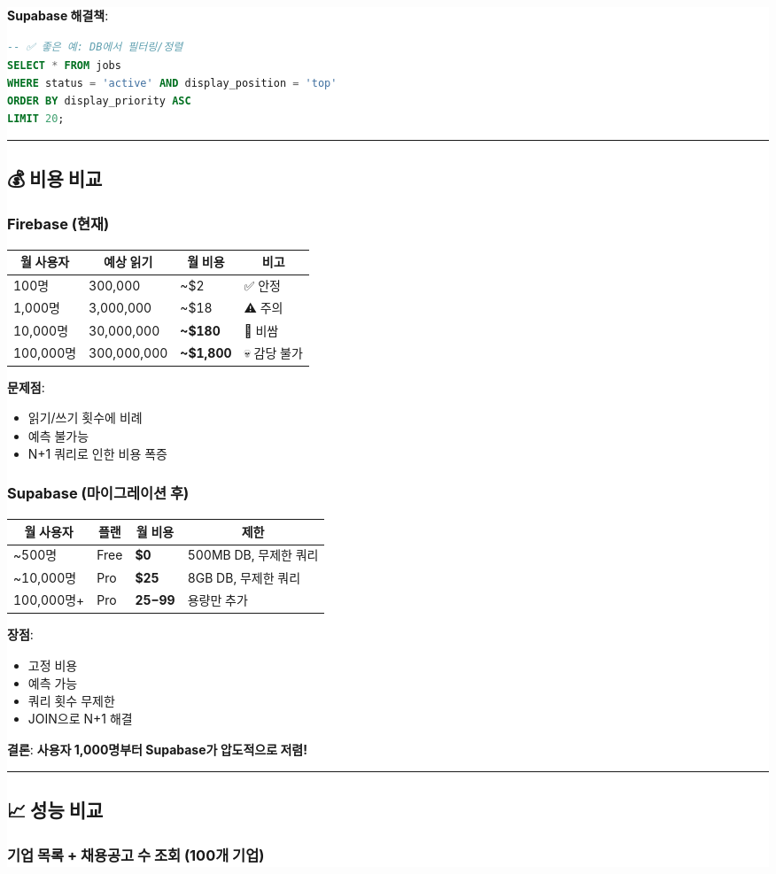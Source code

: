 **Supabase 해결책**:
```sql
-- ✅ 좋은 예: DB에서 필터링/정렬
SELECT * FROM jobs
WHERE status = 'active' AND display_position = 'top'
ORDER BY display_priority ASC
LIMIT 20;
```

---

## 💰 **비용 비교**

### Firebase (현재)

| 월 사용자 | 예상 읽기 | 월 비용 | 비고 |
|---------|---------|---------|------|
| 100명 | 300,000 | ~$2 | ✅ 안정 |
| 1,000명 | 3,000,000 | ~$18 | ⚠️ 주의 |
| 10,000명 | 30,000,000 | **~$180** | 🔴 비쌈 |
| 100,000명 | 300,000,000 | **~$1,800** | 💀 감당 불가 |

**문제점**:
- 읽기/쓰기 횟수에 비례
- 예측 불가능
- N+1 쿼리로 인한 비용 폭증

### Supabase (마이그레이션 후)

| 월 사용자 | 플랜 | 월 비용 | 제한 |
|---------|------|---------|------|
| ~500명 | Free | **$0** | 500MB DB, 무제한 쿼리 |
| ~10,000명 | Pro | **$25** | 8GB DB, 무제한 쿼리 |
| 100,000명+ | Pro | **$25-$99** | 용량만 추가 |

**장점**:
- 고정 비용
- 예측 가능
- 쿼리 횟수 무제한
- JOIN으로 N+1 해결

**결론**: **사용자 1,000명부터 Supabase가 압도적으로 저렴!**

---

## 📈 **성능 비교**

### 기업 목록 + 채용공고 수 조회 (100개 기업)
